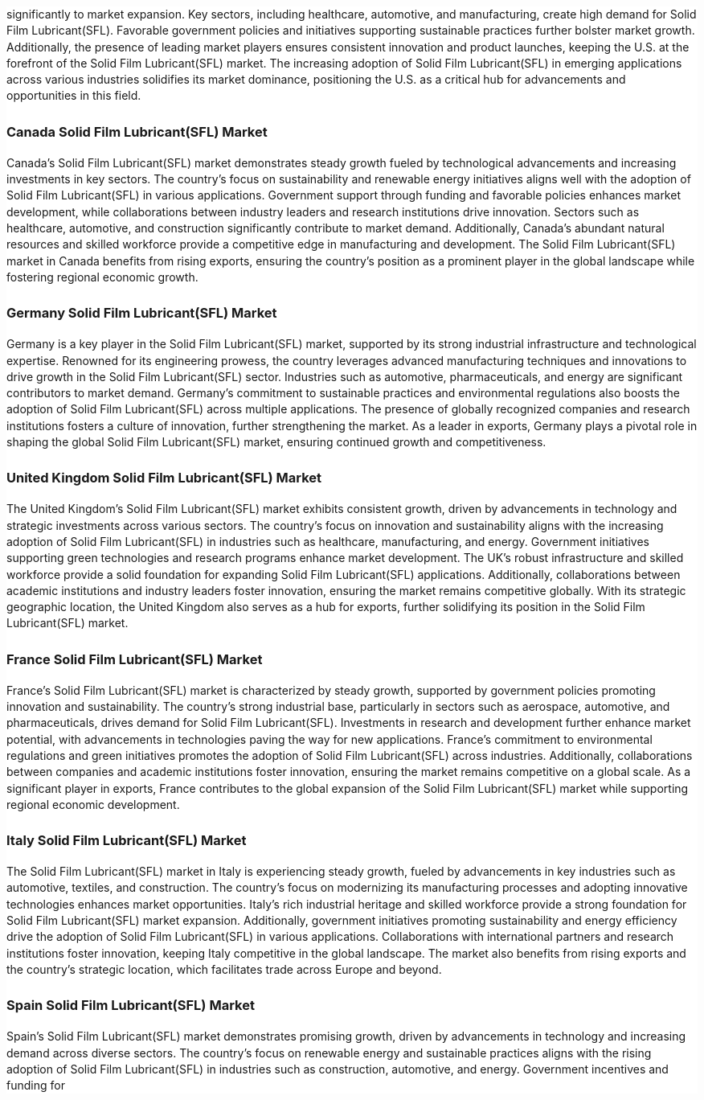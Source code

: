 significantly to market expansion. Key sectors, including healthcare, automotive, and manufacturing, create high demand for Solid Film Lubricant(SFL). Favorable government policies and initiatives supporting sustainable practices further bolster market growth. Additionally, the presence of leading market players ensures consistent innovation and product launches, keeping the U.S. at the forefront of the Solid Film Lubricant(SFL) market. The increasing adoption of Solid Film Lubricant(SFL) in emerging applications across various industries solidifies its market dominance, positioning the U.S. as a critical hub for advancements and opportunities in this field.</p><h3>Canada Solid Film Lubricant(SFL) Market</h3><p>Canada&rsquo;s Solid Film Lubricant(SFL) market demonstrates steady growth fueled by technological advancements and increasing investments in key sectors. The country&rsquo;s focus on sustainability and renewable energy initiatives aligns well with the adoption of Solid Film Lubricant(SFL) in various applications. Government support through funding and favorable policies enhances market development, while collaborations between industry leaders and research institutions drive innovation. Sectors such as healthcare, automotive, and construction significantly contribute to market demand. Additionally, Canada&rsquo;s abundant natural resources and skilled workforce provide a competitive edge in manufacturing and development. The Solid Film Lubricant(SFL) market in Canada benefits from rising exports, ensuring the country&rsquo;s position as a prominent player in the global landscape while fostering regional economic growth.</p><h3>Germany Solid Film Lubricant(SFL) Market</h3><p>Germany is a key player in the Solid Film Lubricant(SFL) market, supported by its strong industrial infrastructure and technological expertise. Renowned for its engineering prowess, the country leverages advanced manufacturing techniques and innovations to drive growth in the Solid Film Lubricant(SFL) sector. Industries such as automotive, pharmaceuticals, and energy are significant contributors to market demand. Germany&rsquo;s commitment to sustainable practices and environmental regulations also boosts the adoption of Solid Film Lubricant(SFL) across multiple applications. The presence of globally recognized companies and research institutions fosters a culture of innovation, further strengthening the market. As a leader in exports, Germany plays a pivotal role in shaping the global Solid Film Lubricant(SFL) market, ensuring continued growth and competitiveness.</p><h3>United Kingdom Solid Film Lubricant(SFL) Market</h3><p>The United Kingdom&rsquo;s Solid Film Lubricant(SFL) market exhibits consistent growth, driven by advancements in technology and strategic investments across various sectors. The country&rsquo;s focus on innovation and sustainability aligns with the increasing adoption of Solid Film Lubricant(SFL) in industries such as healthcare, manufacturing, and energy. Government initiatives supporting green technologies and research programs enhance market development. The UK&rsquo;s robust infrastructure and skilled workforce provide a solid foundation for expanding Solid Film Lubricant(SFL) applications. Additionally, collaborations between academic institutions and industry leaders foster innovation, ensuring the market remains competitive globally. With its strategic geographic location, the United Kingdom also serves as a hub for exports, further solidifying its position in the Solid Film Lubricant(SFL) market.</p><h3>France Solid Film Lubricant(SFL) Market</h3><p>France&rsquo;s Solid Film Lubricant(SFL) market is characterized by steady growth, supported by government policies promoting innovation and sustainability. The country&rsquo;s strong industrial base, particularly in sectors such as aerospace, automotive, and pharmaceuticals, drives demand for Solid Film Lubricant(SFL). Investments in research and development further enhance market potential, with advancements in technologies paving the way for new applications. France&rsquo;s commitment to environmental regulations and green initiatives promotes the adoption of Solid Film Lubricant(SFL) across industries. Additionally, collaborations between companies and academic institutions foster innovation, ensuring the market remains competitive on a global scale. As a significant player in exports, France contributes to the global expansion of the Solid Film Lubricant(SFL) market while supporting regional economic development.</p><h3>Italy Solid Film Lubricant(SFL) Market</h3><p>The Solid Film Lubricant(SFL) market in Italy is experiencing steady growth, fueled by advancements in key industries such as automotive, textiles, and construction. The country&rsquo;s focus on modernizing its manufacturing processes and adopting innovative technologies enhances market opportunities. Italy&rsquo;s rich industrial heritage and skilled workforce provide a strong foundation for Solid Film Lubricant(SFL) market expansion. Additionally, government initiatives promoting sustainability and energy efficiency drive the adoption of Solid Film Lubricant(SFL) in various applications. Collaborations with international partners and research institutions foster innovation, keeping Italy competitive in the global landscape. The market also benefits from rising exports and the country&rsquo;s strategic location, which facilitates trade across Europe and beyond.</p><h3>Spain Solid Film Lubricant(SFL) Market</h3><p>Spain&rsquo;s Solid Film Lubricant(SFL) market demonstrates promising growth, driven by advancements in technology and increasing demand across diverse sectors. The country&rsquo;s focus on renewable energy and sustainable practices aligns with the rising adoption of Solid Film Lubricant(SFL) in industries such as construction, automotive, and energy. Government incentives and funding for